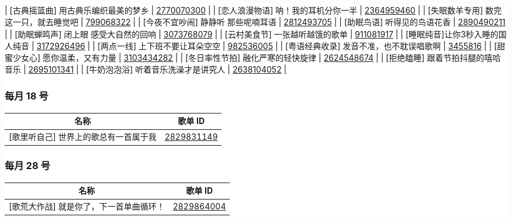 | [古典摇篮曲] 用古典乐编织最美的梦乡      | [2770070300](https://music.163.com/#/playlist?id=2770070300) |
| [恋人浪漫物语] 呐！我的耳机分你一半      | [2364959460](https://music.163.com/#/playlist?id=2364959460) |
| [失眠数羊专用] 数完这一只，就去睡觉吧    | [799068322](https://music.163.com/#/playlist?id=799068322)  |
| [今夜不宜吵闹] 静静听 那些呢喃耳语       | [2812493705](https://music.163.com/#/playlist?id=2812493705) |
| [助眠鸟语] 听得见的鸟语花香              | [2890490211](https://music.163.com/#/playlist?id=2890490211) |
| [助眠蝉鸣声] 闭上眼 感受大自然的回响     | [3073768079](https://music.163.com/#/playlist?id=3073768079) |
| [云村美食节] 一张越听越饿的歌单          | [911081917](https://music.163.com/#/playlist?id=911081917)  |
| [睡眠纯音]让你3秒入睡的国人纯音          | [3172926496](https://music.163.com/#/playlist?id=3172926496) |
| [两点一线] 上下班不要让耳朵空空          | [982536005](https://music.163.com/#/playlist?id=982536005)  |
| [粤语经典收录] 发音不准，也不耽误唱歌啊  | [3455816](https://music.163.com/#/playlist?id=3455816)    |
| [甜蜜少女心] 愿你温柔，又有力量          | [3103434282](https://music.163.com/#/playlist?id=3103434282) |
| [冬日率性节拍] 融化严寒的轻快旋律        | [2624548674](https://music.163.com/#/playlist?id=2624548674) |
| [拒绝瞌睡] 跟着节拍抖腿的嘻哈音乐        | [2695101341](https://music.163.com/#/playlist?id=2695101341) |
| [牛奶泡泡浴] 听着音乐洗澡才是讲究人      | [2638104052](https://music.163.com/#/playlist?id=2638104052) |

### 每月 18 号

| 名称                                  | 歌单 ID      |
| ------------------------------------- | ------------ |
| [歌里听自己] 世界上的歌总有一首属于我 | [2829831149](https://music.163.com/#/playlist?id=2829831149) |


### 每月 28 号

| 名称                                    | 歌单 ID      |
| --------------------------------------- | ------------ |
| [歌荒大作战] 就是你了，下一首单曲循环！ | [2829864004](https://music.163.com/#/playlist?id=2829864004) |
